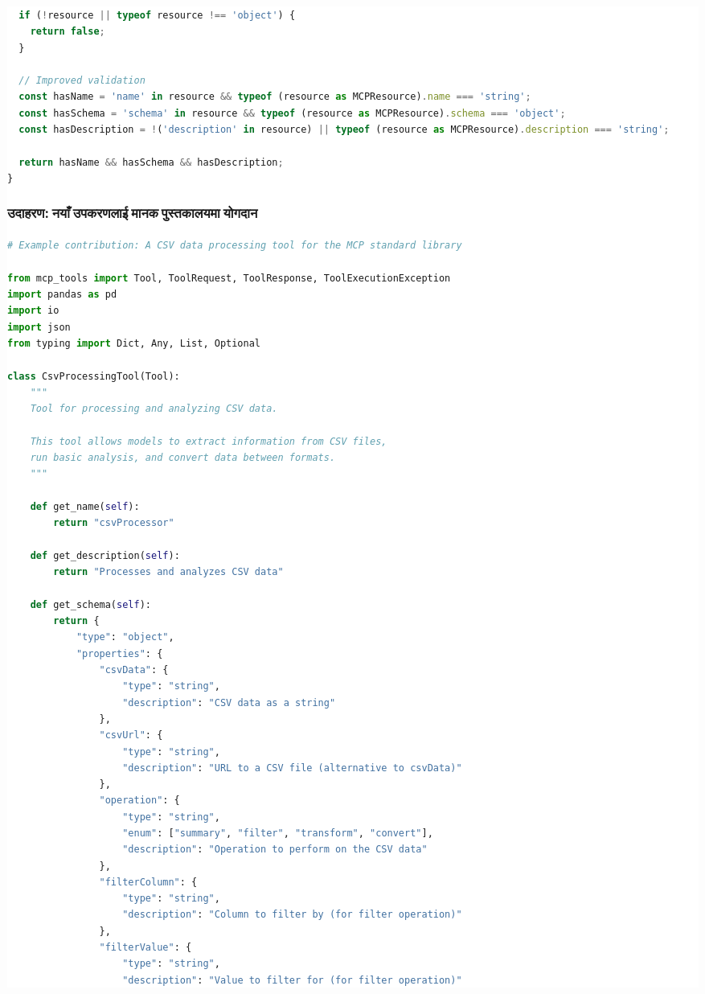```javascript
  if (!resource || typeof resource !== 'object') {
    return false;
  }
  
  // Improved validation
  const hasName = 'name' in resource && typeof (resource as MCPResource).name === 'string';
  const hasSchema = 'schema' in resource && typeof (resource as MCPResource).schema === 'object';
  const hasDescription = !('description' in resource) || typeof (resource as MCPResource).description === 'string';
  
  return hasName && hasSchema && hasDescription;
}
```

### उदाहरण: नयाँ उपकरणलाई मानक पुस्तकालयमा योगदान

```python
# Example contribution: A CSV data processing tool for the MCP standard library

from mcp_tools import Tool, ToolRequest, ToolResponse, ToolExecutionException
import pandas as pd
import io
import json
from typing import Dict, Any, List, Optional

class CsvProcessingTool(Tool):
    """
    Tool for processing and analyzing CSV data.
    
    This tool allows models to extract information from CSV files,
    run basic analysis, and convert data between formats.
    """
    
    def get_name(self):
        return "csvProcessor"
        
    def get_description(self):
        return "Processes and analyzes CSV data"
    
    def get_schema(self):
        return {
            "type": "object",
            "properties": {
                "csvData": {
                    "type": "string", 
                    "description": "CSV data as a string"
                },
                "csvUrl": {
                    "type": "string",
                    "description": "URL to a CSV file (alternative to csvData)"
                },
                "operation": {
                    "type": "string",
                    "enum": ["summary", "filter", "transform", "convert"],
                    "description": "Operation to perform on the CSV data"
                },
                "filterColumn": {
                    "type": "string",
                    "description": "Column to filter by (for filter operation)"
                },
                "filterValue": {
                    "type": "string",
                    "description": "Value to filter for (for filter operation)"
```